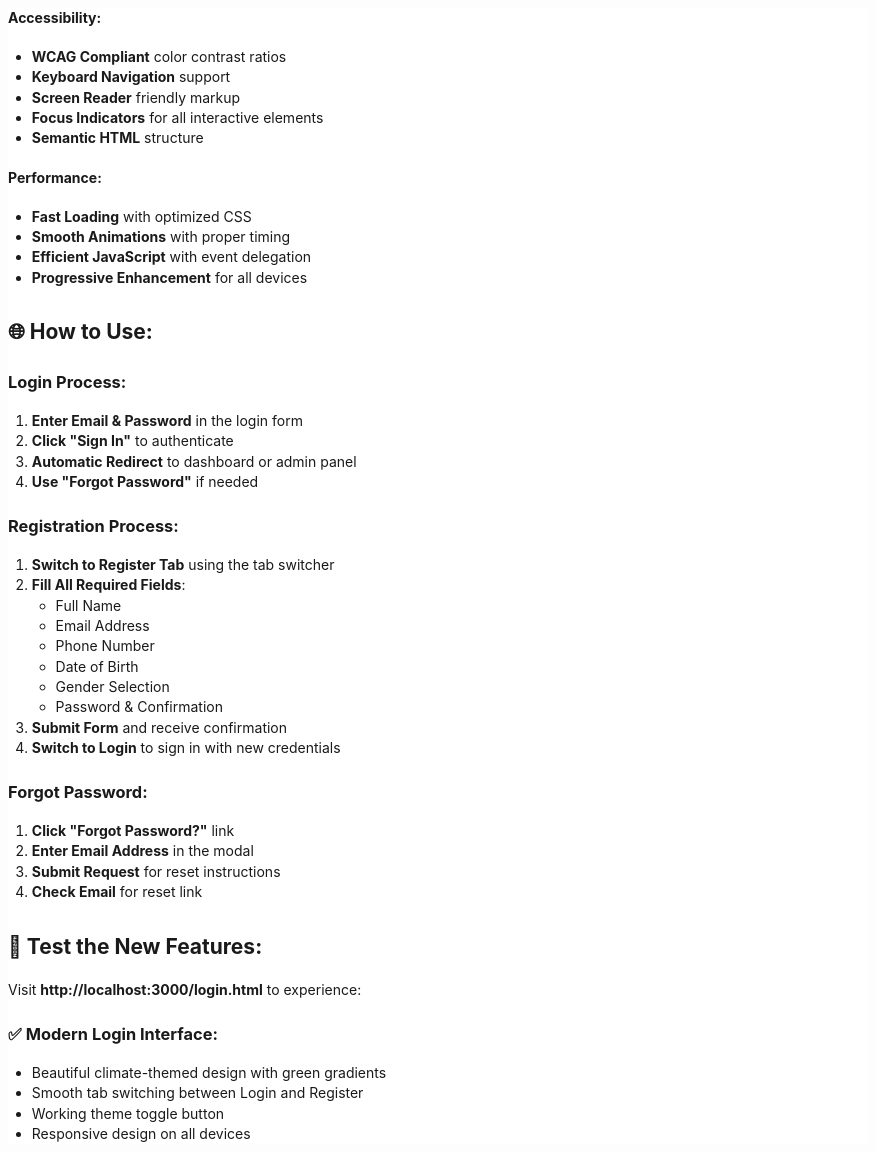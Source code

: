 #### **Accessibility:**
- **WCAG Compliant** color contrast ratios
- **Keyboard Navigation** support
- **Screen Reader** friendly markup
- **Focus Indicators** for all interactive elements
- **Semantic HTML** structure

#### **Performance:**
- **Fast Loading** with optimized CSS
- **Smooth Animations** with proper timing
- **Efficient JavaScript** with event delegation
- **Progressive Enhancement** for all devices

## 🌐 **How to Use:**

### **Login Process:**
1. **Enter Email & Password** in the login form
2. **Click "Sign In"** to authenticate
3. **Automatic Redirect** to dashboard or admin panel
4. **Use "Forgot Password"** if needed

### **Registration Process:**
1. **Switch to Register Tab** using the tab switcher
2. **Fill All Required Fields**:
   - Full Name
   - Email Address
   - Phone Number
   - Date of Birth
   - Gender Selection
   - Password & Confirmation
3. **Submit Form** and receive confirmation
4. **Switch to Login** to sign in with new credentials

### **Forgot Password:**
1. **Click "Forgot Password?"** link
2. **Enter Email Address** in the modal
3. **Submit Request** for reset instructions
4. **Check Email** for reset link

## 🚀 **Test the New Features:**

Visit **http://localhost:3000/login.html** to experience:

### ✅ **Modern Login Interface:**
- Beautiful climate-themed design with green gradients
- Smooth tab switching between Login and Register
- Working theme toggle button
- Responsive design on all devices
